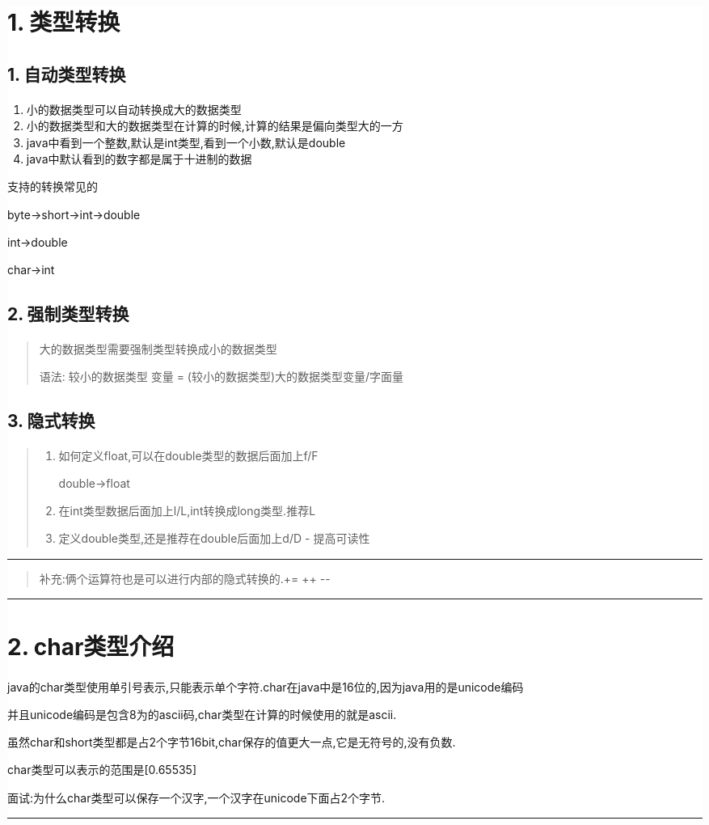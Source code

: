 # 1. 类型转换

## 1. 自动类型转换

1. 小的数据类型可以自动转换成大的数据类型
2. 小的数据类型和大的数据类型在计算的时候,计算的结果是偏向类型大的一方
3. java中看到一个整数,默认是int类型,看到一个小数,默认是double
4. java中默认看到的数字都是属于十进制的数据

支持的转换常见的

byte->short->int->double

int->double

char->int

## 2. 强制类型转换

> 大的数据类型需要强制类型转换成小的数据类型
>
> 语法:    较小的数据类型   变量 = (较小的数据类型)大的数据类型变量/字面量

## 3. 隐式转换

> 1. 如何定义float,可以在double类型的数据后面加上f/F
>
>    double->float
>
> 2. 在int类型数据后面加上l/L,int转换成long类型.推荐L
>
> 3. 定义double类型,还是推荐在double后面加上d/D - 提高可读性

---

> 补充:俩个运算符也是可以进行内部的隐式转换的.+= ++ --

---

# 2. char类型介绍

java的char类型使用单引号表示,只能表示单个字符.char在java中是16位的,因为java用的是unicode编码

并且unicode编码是包含8为的ascii码,char类型在计算的时候使用的就是ascii.

虽然char和short类型都是占2个字节16bit,char保存的值更大一点,它是无符号的,没有负数.

char类型可以表示的范围是[0.65535]

面试:为什么char类型可以保存一个汉字,一个汉字在unicode下面占2个字节.

---
